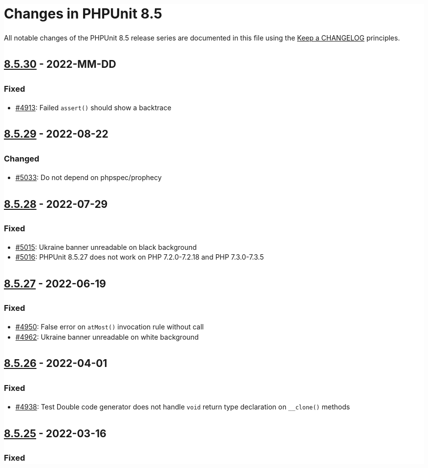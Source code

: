 # Changes in PHPUnit 8.5

All notable changes of the PHPUnit 8.5 release series are documented in this file using the [Keep a CHANGELOG](https://keepachangelog.com/) principles.


## [8.5.30] - 2022-MM-DD

### Fixed

* [#4913](https://github.com/sebastianbergmann/phpunit/issues/4913): Failed `assert()` should show a backtrace

## [8.5.29] - 2022-08-22

### Changed

* [#5033](https://github.com/sebastianbergmann/phpunit/issues/5033): Do not depend on phpspec/prophecy

## [8.5.28] - 2022-07-29

### Fixed

* [#5015](https://github.com/sebastianbergmann/phpunit/pull/5015): Ukraine banner unreadable on black background
* [#5016](https://github.com/sebastianbergmann/phpunit/issues/5016): PHPUnit 8.5.27 does not work on PHP 7.2.0-7.2.18 and PHP 7.3.0-7.3.5

## [8.5.27] - 2022-06-19

### Fixed

* [#4950](https://github.com/sebastianbergmann/phpunit/issues/4950): False error on `atMost()` invocation rule without call
* [#4962](https://github.com/sebastianbergmann/phpunit/issues/4962): Ukraine banner unreadable on white background

## [8.5.26] - 2022-04-01

### Fixed

* [#4938](https://github.com/sebastianbergmann/phpunit/issues/4938): Test Double code generator does not handle `void` return type declaration on `__clone()` methods

## [8.5.25] - 2022-03-16

### Fixed


[8.5.30]: https://github.com/sebastianbergmann/phpunit/compare/8.5.29...8.5
[8.5.29]: https://github.com/sebastianbergmann/phpunit/compare/8.5.28...8.5.29
[8.5.28]: https://github.com/sebastianbergmann/phpunit/compare/8.5.27...8.5.28
[8.5.27]: https://github.com/sebastianbergmann/phpunit/compare/8.5.26...8.5.27
[8.5.26]: https://github.com/sebastianbergmann/phpunit/compare/8.5.25...8.5.26
[8.5.25]: https://github.com/sebastianbergmann/phpunit/compare/8.5.24...8.5.25
[8.5.24]: https://github.com/sebastianbergmann/phpunit/compare/8.5.23...8.5.24
[8.5.23]: https://github.com/sebastianbergmann/phpunit/compare/8.5.22...8.5.23
[8.5.22]: https://github.com/sebastianbergmann/phpunit/compare/8.5.21...8.5.22
[8.5.21]: https://github.com/sebastianbergmann/phpunit/compare/8.5.20...8.5.21
[8.5.20]: https://github.com/sebastianbergmann/phpunit/compare/8.5.19...8.5.20
[8.5.19]: https://github.com/sebastianbergmann/phpunit/compare/8.5.18...8.5.19
[8.5.18]: https://github.com/sebastianbergmann/phpunit/compare/8.5.17...8.5.18
[8.5.17]: https://github.com/sebastianbergmann/phpunit/compare/8.5.16...8.5.17
[8.5.16]: https://github.com/sebastianbergmann/phpunit/compare/8.5.15...8.5.16
[8.5.15]: https://github.com/sebastianbergmann/phpunit/compare/8.5.14...8.5.15
[8.5.14]: https://github.com/sebastianbergmann/phpunit/compare/8.5.13...8.5.14
[8.5.13]: https://github.com/sebastianbergmann/phpunit/compare/8.5.12...8.5.13
[8.5.12]: https://github.com/sebastianbergmann/phpunit/compare/8.5.11...8.5.12
[8.5.11]: https://github.com/sebastianbergmann/phpunit/compare/8.5.10...8.5.11
[8.5.10]: https://github.com/sebastianbergmann/phpunit/compare/8.5.9...8.5.10
[8.5.9]: https://github.com/sebastianbergmann/phpunit/compare/8.5.8...8.5.9
[8.5.8]: https://github.com/sebastianbergmann/phpunit/compare/8.5.7...8.5.8
[8.5.7]: https://github.com/sebastianbergmann/phpunit/compare/8.5.6...8.5.7
[8.5.6]: https://github.com/sebastianbergmann/phpunit/compare/8.5.5...8.5.6
[8.5.5]: https://github.com/sebastianbergmann/phpunit/compare/8.5.4...8.5.5
[8.5.4]: https://github.com/sebastianbergmann/phpunit/compare/8.5.3...8.5.4
[8.5.3]: https://github.com/sebastianbergmann/phpunit/compare/8.5.2...8.5.3
[8.5.2]: https://github.com/sebastianbergmann/phpunit/compare/8.5.1...8.5.2
[8.5.1]: https://github.com/sebastianbergmann/phpunit/compare/8.5.0...8.5.1
[8.5.0]: https://github.com/sebastianbergmann/phpunit/compare/8.4.3...8.5.0